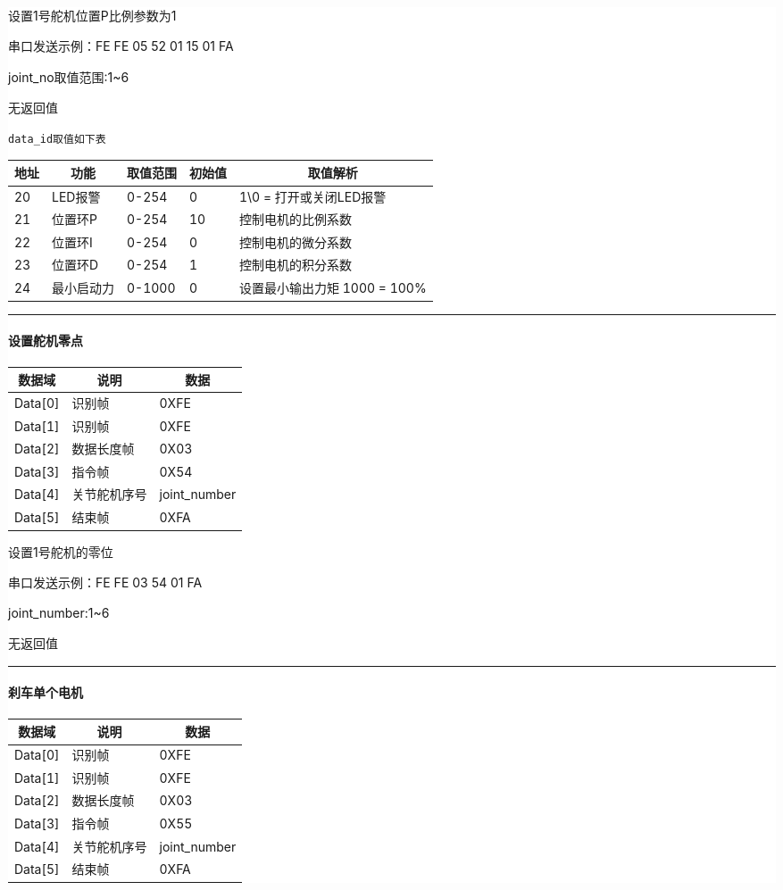 设置1号舵机位置P比例参数为1

串口发送示例：FE FE 05 52 01 15 01 FA

joint\_no取值范围:1~6

无返回值

```
data_id取值如下表
```

| 地址 | 功能       | 取值范围 | 初始值 | 取值解析                     |
| ---- | ---------- | -------- | ------ | ---------------------------- |
| 20   | LED报警    | 0-254    | 0      | 1\0 = 打开或关闭LED报警      |
| 21   | 位置环P    | 0-254    | 10     | 控制电机的比例系数           |
| 22   | 位置环I    | 0-254    | 0      | 控制电机的微分系数           |
| 23   | 位置环D    | 0-254    | 1      | 控制电机的积分系数           |
| 24   | 最小启动力 | 0-1000   | 0      | 设置最小输出力矩 1000 = 100% |

---

#### 设置舵机零点

| 数据域  | 说明         | 数据          |
| ------- | ------------ | ------------- |
| Data[0] | 识别帧       | 0XFE          |
| Data[1] | 识别帧       | 0XFE          |
| Data[2] | 数据长度帧   | 0X03          |
| Data[3] | 指令帧       | 0X54          |
| Data[4] | 关节舵机序号 | joint\_number |
| Data[5] | 结束帧       | 0XFA          |

设置1号舵机的零位

串口发送示例：FE FE 03 54 01 FA

joint\_number:1~6

无返回值

---

#### 刹车单个电机

| 数据域  | 说明         | 数据          |
| ------- | ------------ | ------------- |
| Data[0] | 识别帧       | 0XFE          |
| Data[1] | 识别帧       | 0XFE          |
| Data[2] | 数据长度帧   | 0X03          |
| Data[3] | 指令帧       | 0X55          |
| Data[4] | 关节舵机序号 | joint\_number |
| Data[5] | 结束帧       | 0XFA          |
